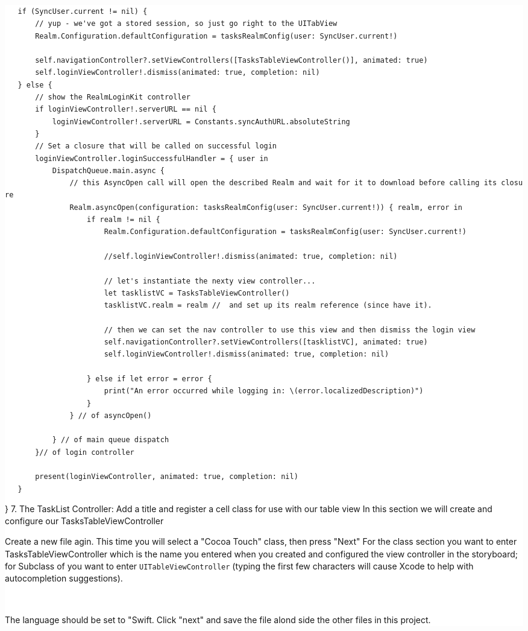        if (SyncUser.current != nil) {
           // yup - we've got a stored session, so just go right to the UITabView
           Realm.Configuration.defaultConfiguration = tasksRealmConfig(user: SyncUser.current!)
           
           self.navigationController?.setViewControllers([TasksTableViewController()], animated: true)
           self.loginViewController!.dismiss(animated: true, completion: nil)
       } else {
           // show the RealmLoginKit controller
           if loginViewController!.serverURL == nil {
               loginViewController!.serverURL = Constants.syncAuthURL.absoluteString
           }
           // Set a closure that will be called on successful login
           loginViewController.loginSuccessfulHandler = { user in
               DispatchQueue.main.async {
                   // this AsyncOpen call will open the described Realm and wait for it to download before calling its closure
                   Realm.asyncOpen(configuration: tasksRealmConfig(user: SyncUser.current!)) { realm, error in
                       if realm != nil {
                           Realm.Configuration.defaultConfiguration = tasksRealmConfig(user: SyncUser.current!)

                           //self.loginViewController!.dismiss(animated: true, completion: nil)
                           
                           // let's instantiate the nexty view controller...
                           let tasklistVC = TasksTableViewController()
                           tasklistVC.realm = realm //  and set up its realm reference (since have it).
                           
                           // then we can set the nav controller to use this view and then dismiss the login view
                           self.navigationController?.setViewControllers([tasklistVC], animated: true)
                           self.loginViewController!.dismiss(animated: true, completion: nil)
                           
                       } else if let error = error {
                           print("An error occurred while logging in: \(error.localizedDescription)")
                       }
                   } // of asyncOpen()
                   
               } // of main queue dispatch
           }// of login controller
           
           present(loginViewController, animated: true, completion: nil)
       }
} 
7. The TaskList Controller: Add a title and register a cell class for use with our table view
In this section we will create and configure our TasksTableViewController

Create a new file agin. This time you will select a "Cocoa Touch" class, then press "Next" For the class section you want to enter TasksTableViewController which is the name you entered when you created and configured the view controller in the storyboard; for Subclass of you want to enter `UITableViewController` (typing the first few characters will cause Xcode to help with autocompletion suggestions).



 



The language should be set to "Swift. Click "next" and save the file alond side the other files in this project.

